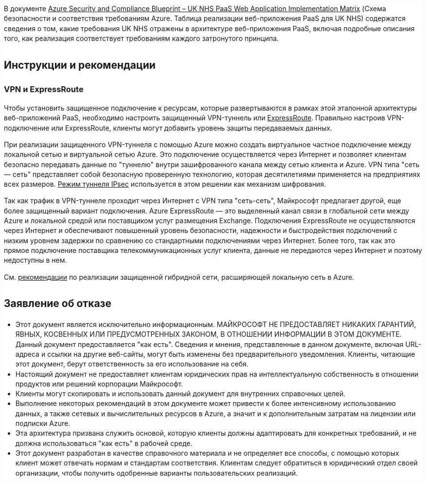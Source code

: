 В документе [Azure Security and Compliance Blueprint – UK NHS PaaS Web Application Implementation Matrix](https://aka.ms/uknhs-paaswa-cim) (Схема безопасности и соответствия требованиям Azure. Таблица реализации веб-приложения PaaS для UK NHS) содержатся сведения о том, какие требования UK NHS отражены в архитектуре веб-приложения PaaS, включая подробные описания того, как реализация соответствует требованиям каждого затронутого принципа.

## <a name="guidance-and-recommendations"></a>Инструкции и рекомендации

### <a name="vpn-and-expressroute"></a>VPN и ExpressRoute

Чтобы установить защищенное подключение к ресурсам, которые развертываются в рамках этой эталонной архитектуры веб-приложений PaaS, необходимо настроить защищенный VPN-туннель или [ExpressRoute](https://docs.microsoft.com/azure/expressroute/expressroute-introduction). Правильно настроив VPN-подключение или ExpressRoute, клиенты могут добавить уровень защиты передаваемых данных.

При реализации защищенного VPN-туннеля с помощью Azure можно создать виртуальное частное подключение между локальной сетью и виртуальной сетью Azure. Это подключение осуществляется через Интернет и позволяет клиентам безопасно передавать данные по &quot;туннелю&quot; внутри зашифрованного канала между сетью клиента и Azure. VPN типа "сеть — сеть" представляет собой безопасную проверенную технологию, которая десятилетиями применяется на предприятиях всех размеров. [Режим туннеля IPsec](https://docs.microsoft.com/previous-versions/windows/it-pro/windows-server-2003/cc786385(v=ws.10)) используется в этом решении как механизм шифрования.

Так как трафик в VPN-туннеле проходит через Интернет с VPN типа "сеть-сеть", Майкрософт предлагает другой, еще более защищенный вариант подключения. Azure ExpressRoute — это выделенный канал связи в глобальной сети между Azure и локальной средой или поставщиком услуг размещения Exchange. Подключения ExpressRoute не осуществляются через Интернет и обеспечивают повышенный уровень безопасности, надежности и быстродействия подключений с низким уровнем задержки по сравнению со стандартными подключениями через Интернет. Более того, так как это прямое подключение поставщика телекоммуникационных услуг клиента, данные не передаются через Интернет и поэтому недоступны в нем.

См. [рекомендации](https://docs.microsoft.com/azure/architecture/reference-architectures/dmz/secure-vnet-hybrid) по реализации защищенной гибридной сети, расширяющей локальную сеть в Azure.

## <a name="disclaimer"></a>Заявление об отказе

- Этот документ является исключительно информационным. МАЙКРОСОФТ НЕ ПРЕДОСТАВЛЯЕТ НИКАКИХ ГАРАНТИЙ, ЯВНЫХ, КОСВЕННЫХ ИЛИ ПРЕДУСМОТРЕННЫХ ЗАКОНОМ, В ОТНОШЕНИИ ИНФОРМАЦИИ В ЭТОМ ДОКУМЕНТЕ. Данный документ предоставляется &quot;как есть&quot;. Сведения и мнения, представленные в данном документе, включая URL-адреса и ссылки на другие веб-сайты, могут быть изменены без предварительного уведомления. Клиенты, читающие этот документ, берут ответственность за его использование на себя.
- Настоящий документ не предоставляет клиентам юридических прав на интеллектуальную собственность в отношении продуктов или решений корпорации Майкрософт.
- Клиенты могут скопировать и использовать данный документ для внутренних справочных целей.
- Выполнение некоторых рекомендаций в этом документе может привести к более интенсивному использованию данных, а также сетевых и вычислительных ресурсов в Azure, а значит и к дополнительным затратам на лицензии или подписки Azure.
- Эта архитектура призвана служить основой, которую клиенты должны адаптировать для конкретных требований, и не должна использоваться "как есть" в рабочей среде.
- Этот документ разработан в качестве справочного материала и не определяет все способы, с помощью которых клиент может отвечать нормам и стандартам соответствия. Клиентам следует обратиться в юридический отдел своей организации, чтобы получить одобренные варианты пользовательских реализаций.
